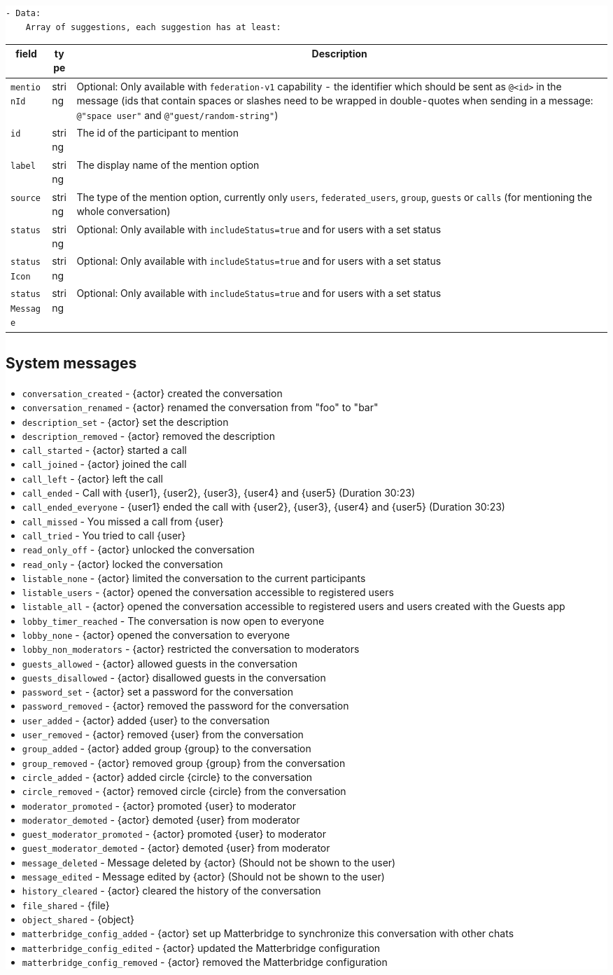     - Data:
        Array of suggestions, each suggestion has at least:

| field           | type   | Description                                                                                                                                                                                                                                                               |
|-----------------|--------|---------------------------------------------------------------------------------------------------------------------------------------------------------------------------------------------------------------------------------------------------------------------------|
| `mentionId`     | string | Optional: Only available with `federation-v1` capability - the identifier which should be sent as `@<id>` in the message (ids that contain spaces or slashes need to be wrapped in double-quotes when sending in a message: `@"space user"` and `@"guest/random-string"`) |
| `id`            | string | The id of the participant to mention                                                                                                                                                                                                                                      |
| `label`         | string | The display name of the mention option                                                                                                                                                                                                                                    |
| `source`        | string | The type of the mention option, currently only `users`, `federated_users`, `group`, `guests` or `calls` (for mentioning the whole conversation)                                                                                                                           |
| `status`        | string | Optional: Only available with `includeStatus=true` and for users with a set status                                                                                                                                                                                        |
| `statusIcon`    | string | Optional: Only available with `includeStatus=true` and for users with a set status                                                                                                                                                                                        |
| `statusMessage` | string | Optional: Only available with `includeStatus=true` and for users with a set status                                                                                                                                                                                        |

## System messages

* `conversation_created` - {actor} created the conversation
* `conversation_renamed` - {actor} renamed the conversation from "foo" to "bar"
* `description_set` - {actor} set the description
* `description_removed` - {actor} removed the description
* `call_started` - {actor} started a call
* `call_joined` - {actor} joined the call
* `call_left` - {actor} left the call
* `call_ended` - Call with {user1}, {user2}, {user3}, {user4} and {user5} (Duration 30:23)
* `call_ended_everyone` - {user1} ended the call with {user2}, {user3}, {user4} and {user5} (Duration 30:23)
* `call_missed` - You missed a call from {user}
* `call_tried` - You tried to call {user}
* `read_only_off` - {actor} unlocked the conversation
* `read_only` - {actor} locked the conversation
* `listable_none` - {actor} limited the conversation to the current participants
* `listable_users` - {actor} opened the conversation accessible to registered users
* `listable_all` - {actor} opened the conversation accessible to registered users and users created with the Guests app
* `lobby_timer_reached` - The conversation is now open to everyone
* `lobby_none` - {actor} opened the conversation to everyone
* `lobby_non_moderators` - {actor} restricted the conversation to moderators
* `guests_allowed` - {actor} allowed guests in the conversation
* `guests_disallowed` - {actor} disallowed guests in the conversation
* `password_set` - {actor} set a password for the conversation
* `password_removed` - {actor} removed the password for the conversation
* `user_added` - {actor} added {user} to the conversation
* `user_removed` - {actor} removed {user} from the conversation
* `group_added` - {actor} added group {group} to the conversation
* `group_removed` - {actor} removed group {group} from the conversation
* `circle_added` - {actor} added circle {circle} to the conversation
* `circle_removed` - {actor} removed circle {circle} from the conversation
* `moderator_promoted` - {actor} promoted {user} to moderator
* `moderator_demoted` - {actor} demoted {user} from moderator
* `guest_moderator_promoted` - {actor} promoted {user} to moderator
* `guest_moderator_demoted` - {actor} demoted {user} from moderator
* `message_deleted` - Message deleted by {actor} (Should not be shown to the user)
* `message_edited` - Message edited by {actor} (Should not be shown to the user)
* `history_cleared` - {actor} cleared the history of the conversation
* `file_shared` - {file}
* `object_shared` - {object}
* `matterbridge_config_added` - {actor} set up Matterbridge to synchronize this conversation with other chats
* `matterbridge_config_edited` - {actor} updated the Matterbridge configuration
* `matterbridge_config_removed` - {actor} removed the Matterbridge configuration